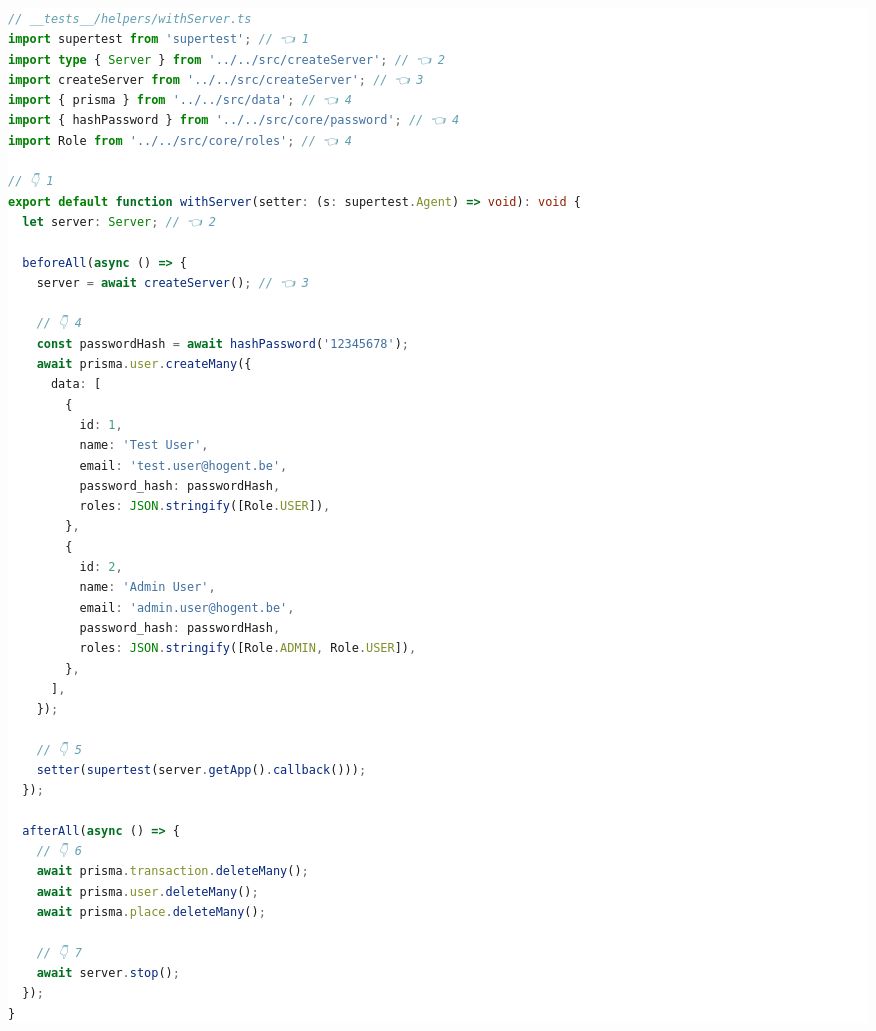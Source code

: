 ```ts
// __tests__/helpers/withServer.ts
import supertest from 'supertest'; // 👈 1
import type { Server } from '../../src/createServer'; // 👈 2
import createServer from '../../src/createServer'; // 👈 3
import { prisma } from '../../src/data'; // 👈 4
import { hashPassword } from '../../src/core/password'; // 👈 4
import Role from '../../src/core/roles'; // 👈 4

// 👇 1
export default function withServer(setter: (s: supertest.Agent) => void): void {
  let server: Server; // 👈 2

  beforeAll(async () => {
    server = await createServer(); // 👈 3

    // 👇 4
    const passwordHash = await hashPassword('12345678');
    await prisma.user.createMany({
      data: [
        {
          id: 1,
          name: 'Test User',
          email: 'test.user@hogent.be',
          password_hash: passwordHash,
          roles: JSON.stringify([Role.USER]),
        },
        {
          id: 2,
          name: 'Admin User',
          email: 'admin.user@hogent.be',
          password_hash: passwordHash,
          roles: JSON.stringify([Role.ADMIN, Role.USER]),
        },
      ],
    });

    // 👇 5
    setter(supertest(server.getApp().callback()));
  });

  afterAll(async () => {
    // 👇 6
    await prisma.transaction.deleteMany();
    await prisma.user.deleteMany();
    await prisma.place.deleteMany();

    // 👇 7
    await server.stop();
  });
}
```
